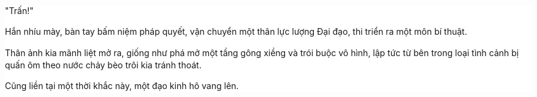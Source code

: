 "Trấn!"

Hắn nhíu mày, bàn tay bấm niệm pháp quyết, vận chuyển một thân lực lượng Đại đạo, thi triển ra một môn bí thuật.

Thân ảnh kia mãnh liệt mở ra, giống như phá mở một tầng gông xiềng và trói buộc vô hình, lập tức từ bên trong loại tình cảnh bị quấn ôm theo nước chảy bèo trôi kia tránh thoát.

Cũng liền tại một thời khắc này, một đạo kinh hô vang lên.




